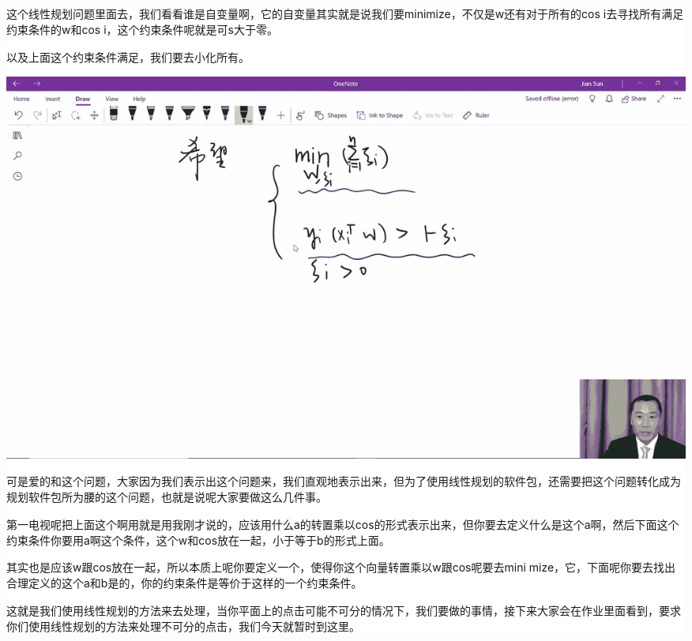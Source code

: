这个线性规划问题里面去，我们看看谁是自变量啊，它的自变量其实就是说我们要minimize，不仅是w还有对于所有的cos i去寻找所有满足约束条件的w和cos i，这个约束条件呢就是可s大于零。

以及上面这个约束条件满足，我们要去小化所有。

![](img/9c2727a5d618369bacc560c3a18c9f53_132.png)

可是爱的和这个问题，大家因为我们表示出这个问题来，我们直观地表示出来，但为了使用线性规划的软件包，还需要把这个问题转化成为规划软件包所为腰的这个问题，也就是说呢大家要做这么几件事。

第一电视呢把上面这个啊用就是用我刚才说的，应该用什么a的转置乘以cos的形式表示出来，但你要去定义什么是这个a啊，然后下面这个约束条件你要用a啊这个条件，这个w和cos放在一起，小于等于b的形式上面。

其实也是应该w跟cos放在一起，所以本质上呢你要定义一个，使得你这个向量转置乘以w跟cos呢要去mini mize，它，下面呢你要去找出合理定义的这个a和b是的，你的约束条件是等价于这样的一个约束条件。

这就是我们使用线性规划的方法来去处理，当你平面上的点击可能不可分的情况下，我们要做的事情，接下来大家会在作业里面看到，要求你们使用线性规划的方法来处理不可分的点击，我们今天就暂时到这里。


